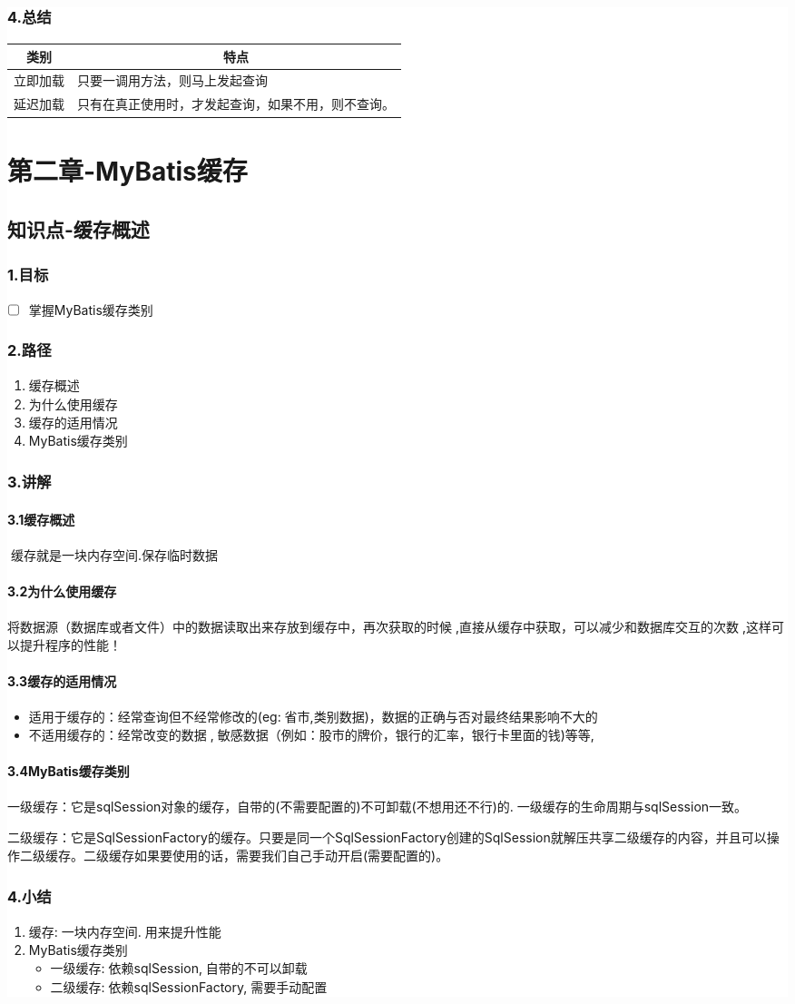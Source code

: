 ### 4.总结

| 类别   | 特点                        |
| ---- | ------------------------- |
| 立即加载 | 只要一调用方法，则马上发起查询           |
| 延迟加载 | 只有在真正使用时，才发起查询，如果不用，则不查询。 |

# 第二章-MyBatis缓存

## 知识点-缓存概述

### 1.目标

- [ ] 掌握MyBatis缓存类别

### 2.路径

1. 缓存概述
2. 为什么使用缓存
3. 缓存的适用情况
4. MyBatis缓存类别

### 3.讲解

#### 3.1缓存概述

​	缓存就是一块内存空间.保存临时数据

#### 3.2为什么使用缓存

​	将数据源（数据库或者文件）中的数据读取出来存放到缓存中，再次获取的时候 ,直接从缓存中获取，可以减少和数据库交互的次数 ,这样可以提升程序的性能！

#### 3.3缓存的适用情况

+ 适用于缓存的：经常查询但不经常修改的(eg: 省市,类别数据)，数据的正确与否对最终结果影响不大的
+ 不适用缓存的：经常改变的数据 , 敏感数据（例如：股市的牌价，银行的汇率，银行卡里面的钱)等等, 

#### 3.4MyBatis缓存类别

​	一级缓存：它是sqlSession对象的缓存，自带的(不需要配置的)不可卸载(不想用还不行)的.  一级缓存的生命周期与sqlSession一致。

​	二级缓存：它是SqlSessionFactory的缓存。只要是同一个SqlSessionFactory创建的SqlSession就解压共享二级缓存的内容，并且可以操作二级缓存。二级缓存如果要使用的话，需要我们自己手动开启(需要配置的)。

### 4.小结

1. 缓存: 一块内存空间. 用来提升性能
2. MyBatis缓存类别
   + 一级缓存: 依赖sqlSession, 自带的不可以卸载
   + 二级缓存: 依赖sqlSessionFactory, 需要手动配置

